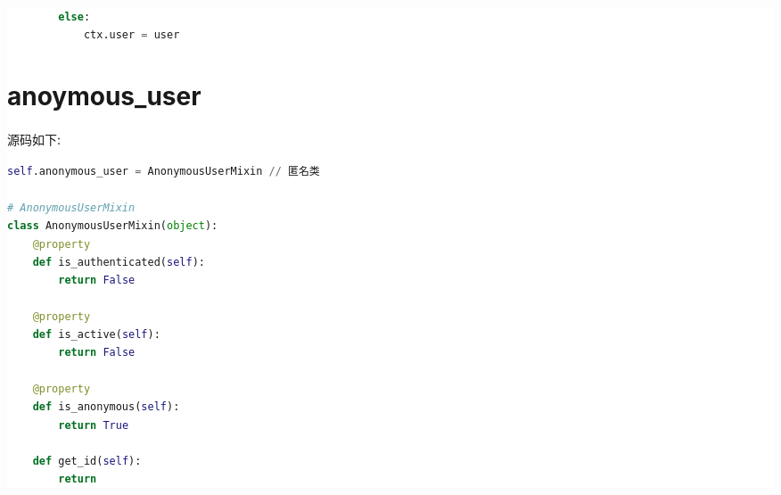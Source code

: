 ```python
        else:
            ctx.user = user
```

# anoymous_user
源码如下:

```python
self.anonymous_user = AnonymousUserMixin // 匿名类

# AnonymousUserMixin
class AnonymousUserMixin(object):
    @property
    def is_authenticated(self):
        return False

    @property
    def is_active(self):
        return False

    @property
    def is_anonymous(self):
        return True

    def get_id(self):
        return
```




